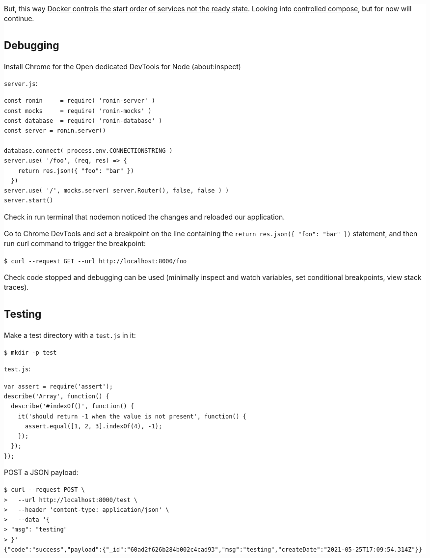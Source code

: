 But, this way [Docker controls the start order of services not the ready state](https://docs.docker.com/compose/startup-order/). Looking into [controlled compose](https://github.com/dansteen/controlled-compose), but for now will continue.

## Debugging
Install Chrome for the Open dedicated DevTools for Node (about:inspect)

`server.js`:

    const ronin     = require( 'ronin-server' )
    const mocks     = require( 'ronin-mocks' )
    const database  = require( 'ronin-database' )
    const server = ronin.server()

    database.connect( process.env.CONNECTIONSTRING )
    server.use( '/foo', (req, res) => {
        return res.json({ "foo": "bar" })
      }) 
    server.use( '/', mocks.server( server.Router(), false, false ) )
    server.start()
    
Check in run terminal that nodemon noticed the changes and reloaded our application.

Go to Chrome DevTools and set a breakpoint on the line containing the `return res.json({ "foo": "bar" })` statement, and then run curl command to trigger the breakpoint:

    $ curl --request GET --url http://localhost:8000/foo
    
Check code stopped and debugging can be used (minimally inspect and watch variables, set conditional breakpoints, view stack traces).

## Testing

Make a test directory with a `test.js` in it:

    $ mkdir -p test
    
`test.js`:

    var assert = require('assert');
    describe('Array', function() {
      describe('#indexOf()', function() {
        it('should return -1 when the value is not present', function() {
          assert.equal([1, 2, 3].indexOf(4), -1);
        });
      });
    });

POST a JSON payload:

    $ curl --request POST \
    >   --url http://localhost:8000/test \
    >   --header 'content-type: application/json' \
    >   --data '{
    > "msg": "testing"
    > }'
    {"code":"success","payload":{"_id":"60ad2f626b284b002c4cad93","msg":"testing","createDate":"2021-05-25T17:09:54.314Z"}}
